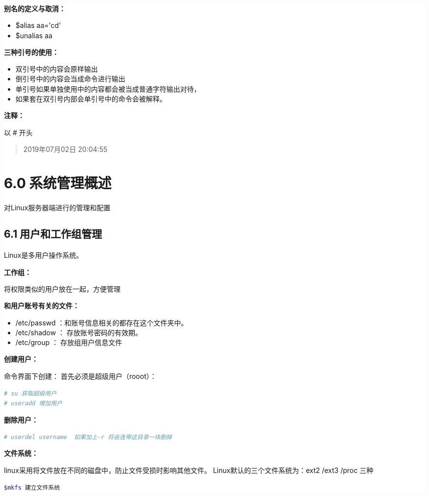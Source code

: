
**别名的定义与取消：**

* $alias aa='cd'
* $unalias aa


**三种引号的使用：**
* 双引号中的内容会原样输出
* 倒引号中的内容会当成命令进行输出
* 单引号如果单独使用中的内容都会被当成普通字符输出对待，
* 如果套在双引号内部会单引号中的命令会被解释。

**注释：**

以 # 开头

>2019年07月02日 20:04:55

# 6.0 系统管理概述

对Linux服务器端进行的管理和配置

## 6.1 用户和工作组管理

Linux是多用户操作系统。

**工作组：**

 将权限类似的用户放在一起，方便管理

**和用户账号有关的文件：** 

* /etc/passwd ：和账号信息相关的都存在这个文件夹中。
* /etc/shadow ： 存放账号密码的有效期。
* /etc/group ： 存放组用户信息文件

**创建用户：**

命令界面下创建： 首先必须是超级用户（rooot）：

```bash
# su 获取超级用户
# useradd 增加用户
```
**删除用户：**

```bash
# userdel username  如果加上-r 将会连带这目录一块删掉
```
**文件系统：**

linux采用将文件放在不同的磁盘中，防止文件受损时影响其他文件。
Linux默认的三个文件系统为：ext2 /ext3 /proc 三种

```bash
$mkfs 建立文件系统
```
